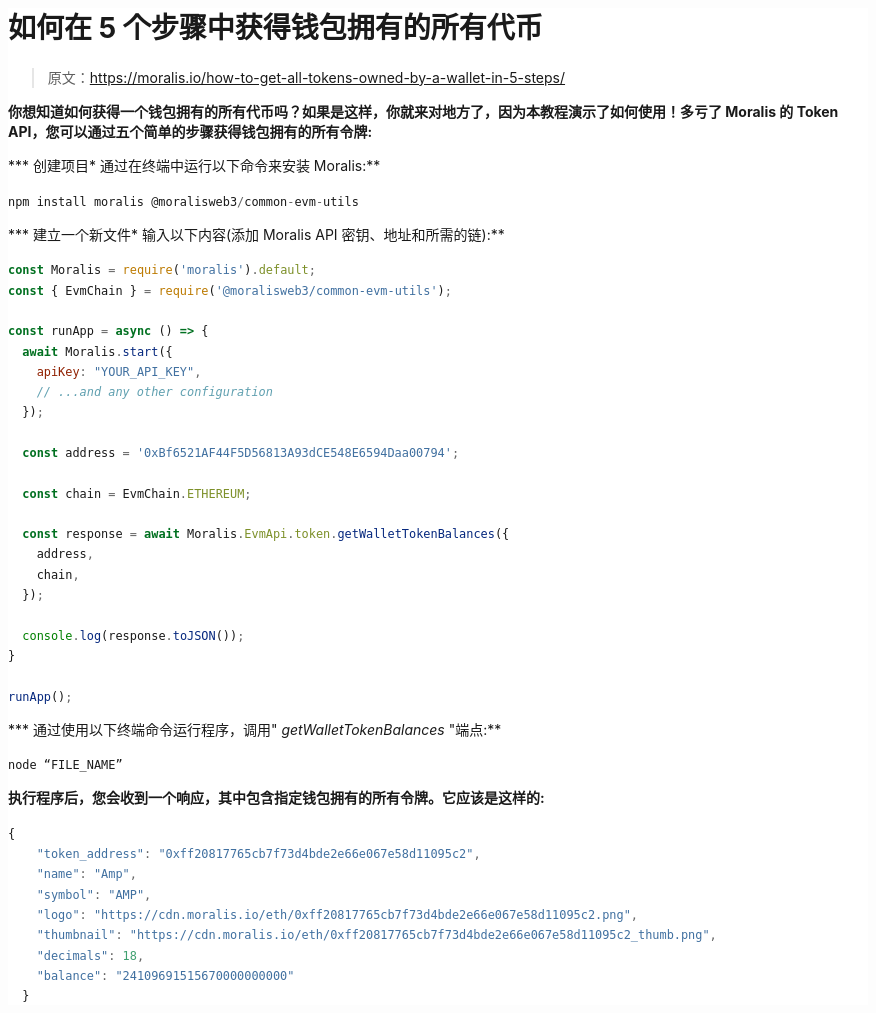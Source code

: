 # 如何在 5 个步骤中获得钱包拥有的所有代币

> 原文：<https://moralis.io/how-to-get-all-tokens-owned-by-a-wallet-in-5-steps/>

**你想知道如何获得一个钱包拥有的所有代币吗？如果是这样，你就来对地方了，因为本教程演示了如何使用**[](https://moralis.io)****！多亏了 Moralis 的 Token API，您可以通过五个简单的步骤获得钱包拥有的所有令牌:****

***   创建项目*   通过在终端中运行以下命令来安装 Moralis:**

```js
npm install moralis @moralisweb3/common-evm-utils
```

***   建立一个新文件*   输入以下内容(添加 Moralis API 密钥、地址和所需的链):**

```js
const Moralis = require('moralis').default;
const { EvmChain } = require('@moralisweb3/common-evm-utils');

const runApp = async () => {
  await Moralis.start({
    apiKey: "YOUR_API_KEY",
    // ...and any other configuration
  });

  const address = '0xBf6521AF44F5D56813A93dCE548E6594Daa00794';

  const chain = EvmChain.ETHEREUM;

  const response = await Moralis.EvmApi.token.getWalletTokenBalances({
    address,
    chain,
  });

  console.log(response.toJSON());
}

runApp();
```

***   通过使用以下终端命令运行程序，调用" *getWalletTokenBalances* "端点:**

```js
node “FILE_NAME”
```

**执行程序后，您会收到一个响应，其中包含指定钱包拥有的所有令牌。它应该是这样的:**

```js
{
    "token_address": "0xff20817765cb7f73d4bde2e66e067e58d11095c2",
    "name": "Amp",
    "symbol": "AMP",
    "logo": "https://cdn.moralis.io/eth/0xff20817765cb7f73d4bde2e66e067e58d11095c2.png",
    "thumbnail": "https://cdn.moralis.io/eth/0xff20817765cb7f73d4bde2e66e067e58d11095c2_thumb.png",
    "decimals": 18,
    "balance": "24109691515670000000000"
  }
```
